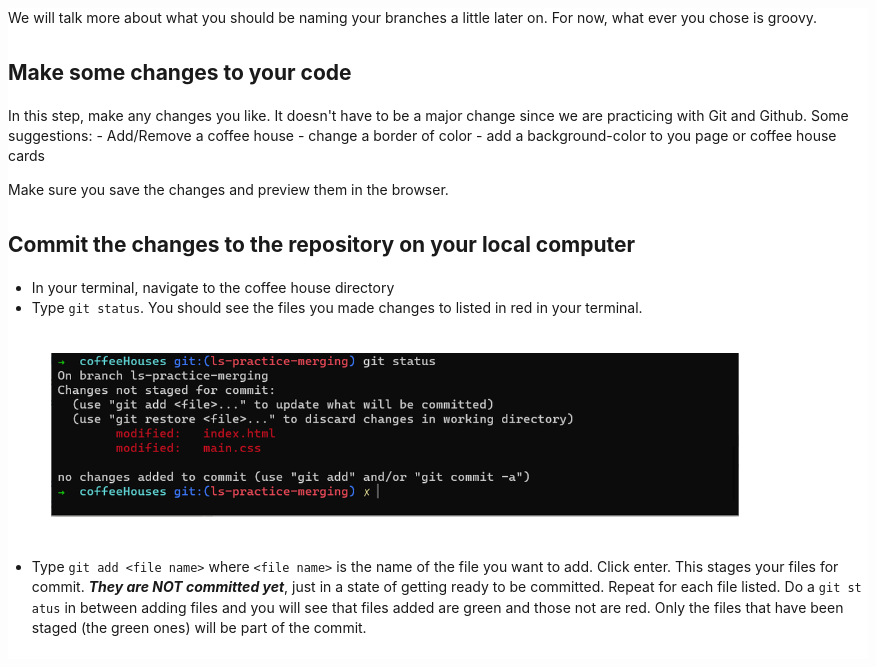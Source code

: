 We will talk more about what you should be naming your branches a little later on. For now, what ever you chose is groovy.

## Make some changes to your code

In this step, make any changes you like. It doesn't have to be a major change since we are practicing with Git and Github. Some suggestions: - Add/Remove a coffee house - change a border of color - add a background-color to you page or coffee house cards

Make sure you save the changes and preview them in the browser.

## Commit the changes to the repository on your local computer

- In your terminal, navigate to the coffee house directory
- Type `git status`. You should see the files you made changes to listed in red in your terminal.
  <br/>
  <br/>

<img src="../Images/NewGitBranch2.PNG" style="margin-left: 5%;" width=80%  />
<br/>
<br/>

- Type `git add <file name>` where `<file name>` is the name of the file you want to add. Click enter. This stages your files for commit. **_They are NOT committed yet_**, just in a state of getting ready to be committed. Repeat for each file listed. Do a `git status` in between adding files and you will see that files added are green and those not are red. Only the files that have been staged (the green ones) will be part of the commit.
  <br/>
  <br/>
